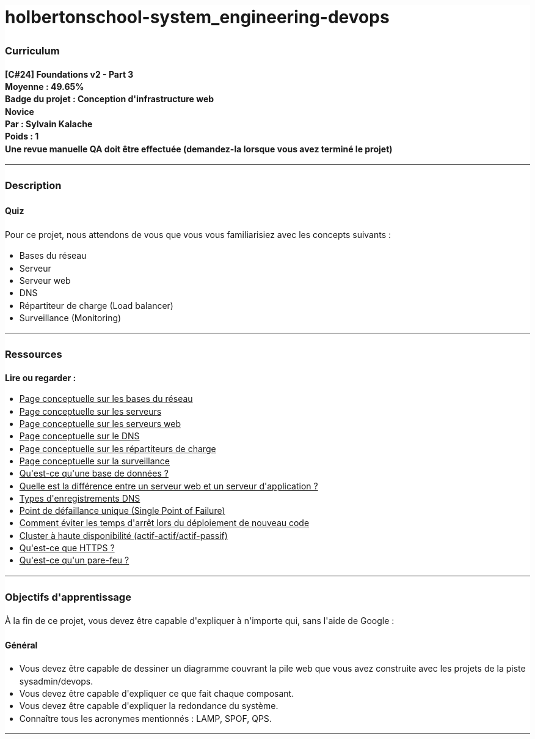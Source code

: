 # holbertonschool-system_engineering-devops
### **Curriculum**
**[C#24] Foundations v2 - Part 3**  
**Moyenne : 49.65%**  
**Badge du projet : Conception d'infrastructure web**  
**Novice**  
**Par : Sylvain Kalache**  
**Poids : 1**  
**Une revue manuelle QA doit être effectuée (demandez-la lorsque vous avez terminé le projet)**

---

### **Description**
#### **Quiz**
Pour ce projet, nous attendons de vous que vous vous familiarisiez avec les concepts suivants :
- Bases du réseau
- Serveur
- Serveur web
- DNS
- Répartiteur de charge (Load balancer)
- Surveillance (Monitoring)

---

### **Ressources**
**Lire ou regarder :**
- [Page conceptuelle sur les bases du réseau](#)
- [Page conceptuelle sur les serveurs](#)
- [Page conceptuelle sur les serveurs web](#)
- [Page conceptuelle sur le DNS](#)
- [Page conceptuelle sur les répartiteurs de charge](#)
- [Page conceptuelle sur la surveillance](#)
- [Qu'est-ce qu'une base de données ?](#)
- [Quelle est la différence entre un serveur web et un serveur d'application ?](#)
- [Types d'enregistrements DNS](#)
- [Point de défaillance unique (Single Point of Failure)](#)
- [Comment éviter les temps d'arrêt lors du déploiement de nouveau code](#)
- [Cluster à haute disponibilité (actif-actif/actif-passif)](#)
- [Qu'est-ce que HTTPS ?](#)
- [Qu'est-ce qu'un pare-feu ?](#)

---

### **Objectifs d'apprentissage**
À la fin de ce projet, vous devez être capable d'expliquer à n'importe qui, sans l'aide de Google :

#### **Général**
- Vous devez être capable de dessiner un diagramme couvrant la pile web que vous avez construite avec les projets de la piste sysadmin/devops.
- Vous devez être capable d'expliquer ce que fait chaque composant.
- Vous devez être capable d'expliquer la redondance du système.
- Connaître tous les acronymes mentionnés : LAMP, SPOF, QPS.

---